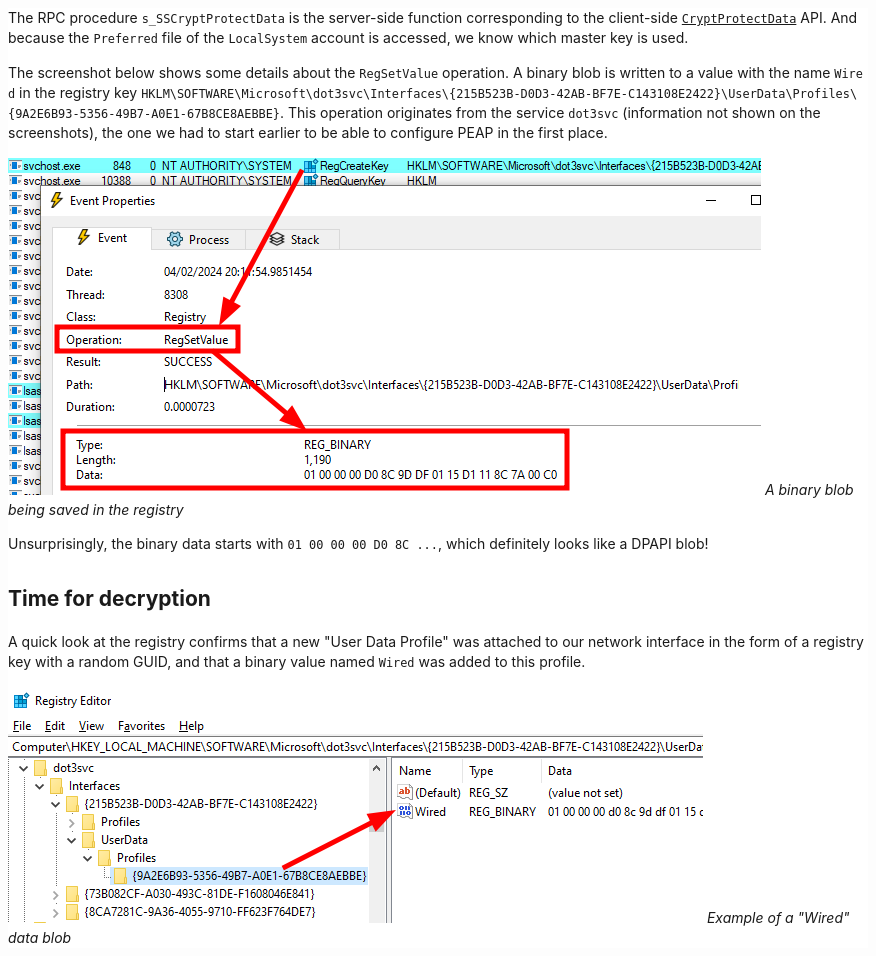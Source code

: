 The RPC procedure `s_SSCryptProtectData` is the server-side function corresponding to the client-side [`CryptProtectData`](https://learn.microsoft.com/en-us/windows/win32/api/dpapi/nf-dpapi-cryptprotectdata) API. And because the `Preferred` file of the `LocalSystem` account is accessed, we know which master key is used.

The screenshot below shows some details about the `RegSetValue` operation. A binary blob is written to a value with the name `Wired` in the registry key `HKLM\SOFTWARE\Microsoft\dot3svc\Interfaces\{215B523B-D0D3-42AB-BF7E-C143108E2422}\UserData\Profiles\{9A2E6B93-5356-49B7-A0E1-67B8CE8AEBBE}`. This operation originates from the service `dot3svc` (information not shown on the screenshots), the one we had to start earlier to be able to configure PEAP in the first place.

![A binary blob being saved in the registry](/assets/posts/2024-02-25-peap-credentials-wired-connections/07_regsetvalue.png)
_A binary blob being saved in the registry_

Unsurprisingly, the binary data starts with `01 00 00 00 D0 8C ...`, which definitely looks like a DPAPI blob!

## Time for decryption

A quick look at the registry confirms that a new "User Data Profile" was attached to our network interface in the form of a registry key with a random GUID, and that a binary value named `Wired` was added to this profile.

![Example of a "Wired" data blob](/assets/posts/2024-02-25-peap-credentials-wired-connections/08_registry-wired-blob.png)
_Example of a "Wired" data blob_
